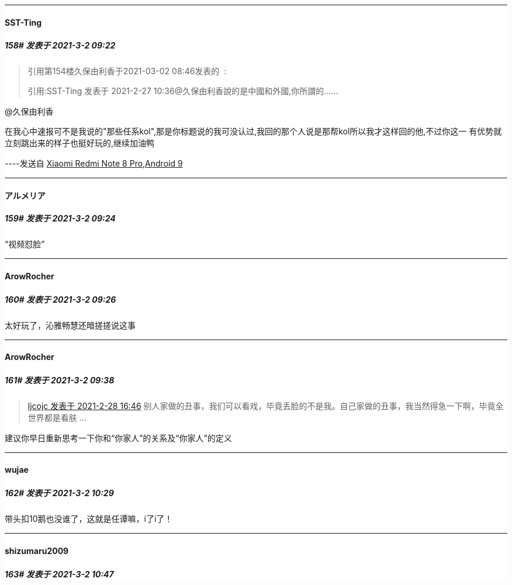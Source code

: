 
*****

####  SST-Ting  
##### 158#       发表于 2021-3-2 09:22


<blockquote>引用第154楼久保由利香于2021-03-02 08:46发表的  :

引用:SST-Ting 发表于 2021-2-27 10:36@久保由利香說的是中國和外國,你所謂的......</blockquote>
@久保由利香

在我心中速报可不是我说的"那些任系kol",那是你标题说的我可没认过,我回的那个人说是那帮kol所以我才这样回的他,不过你这一 有优势就立刻跳出来的样子也挺好玩的,继续加油鸭


----发送自 [Xiaomi Redmi Note 8 Pro,Android 9](http://stage1.5j4m.com/?1.37)


*****

####  アルメリア  
##### 159#       发表于 2021-3-2 09:24


“视频怼脸”


*****

####  ArowRocher  
##### 160#       发表于 2021-3-2 09:26


太好玩了，沁雅畅慧还暗搓搓说这事


*****

####  ArowRocher  
##### 161#       发表于 2021-3-2 09:38


<blockquote><a href="httphttps://bbs.saraba1st.com/2b/forum.php?mod=redirect&amp;goto=findpost&amp;pid=50467331&amp;ptid=1990005" target="_blank">ljcojc 发表于 2021-2-28 16:46</a>
别人家做的丑事，我们可以看戏，毕竟丢脸的不是我。自己家做的丑事，我当然得急一下啊，毕竟全世界都是看肤 ...</blockquote>
建议你早日重新思考一下你和“你家人”的关系及“你家人”的定义


*****

####  wujae  
##### 162#       发表于 2021-3-2 10:29


带头扣10鹅也没谁了，这就是任谭嘛，i了i了！


*****

####  shizumaru2009  
##### 163#       发表于 2021-3-2 10:47
